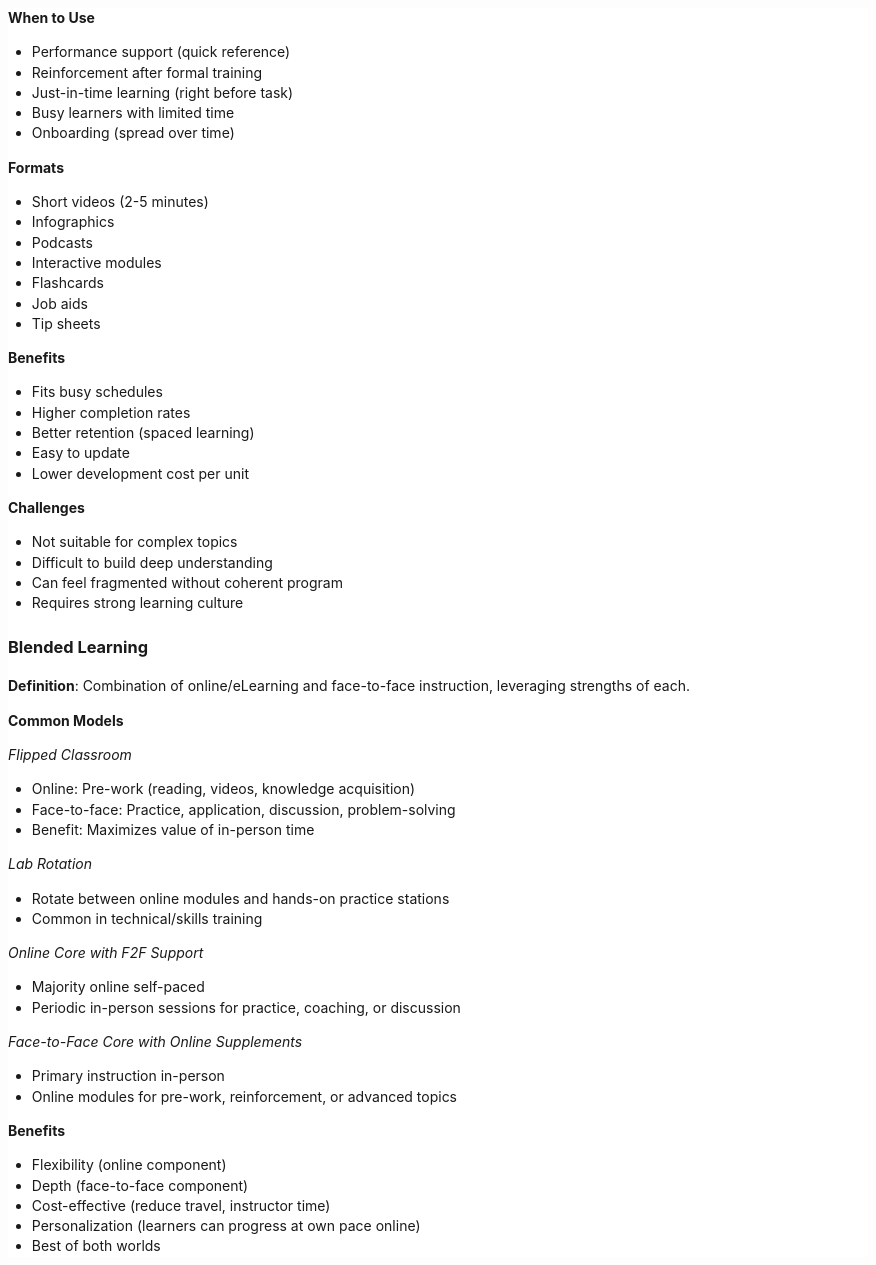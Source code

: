 **When to Use**
- Performance support (quick reference)
- Reinforcement after formal training
- Just-in-time learning (right before task)
- Busy learners with limited time
- Onboarding (spread over time)

**Formats**
- Short videos (2-5 minutes)
- Infographics
- Podcasts
- Interactive modules
- Flashcards
- Job aids
- Tip sheets

**Benefits**
- Fits busy schedules
- Higher completion rates
- Better retention (spaced learning)
- Easy to update
- Lower development cost per unit

**Challenges**
- Not suitable for complex topics
- Difficult to build deep understanding
- Can feel fragmented without coherent program
- Requires strong learning culture

### Blended Learning

**Definition**: Combination of online/eLearning and face-to-face instruction, leveraging strengths of each.

**Common Models**

*Flipped Classroom*
- Online: Pre-work (reading, videos, knowledge acquisition)
- Face-to-face: Practice, application, discussion, problem-solving
- Benefit: Maximizes value of in-person time

*Lab Rotation*
- Rotate between online modules and hands-on practice stations
- Common in technical/skills training

*Online Core with F2F Support*
- Majority online self-paced
- Periodic in-person sessions for practice, coaching, or discussion

*Face-to-Face Core with Online Supplements*
- Primary instruction in-person
- Online modules for pre-work, reinforcement, or advanced topics

**Benefits**
- Flexibility (online component)
- Depth (face-to-face component)
- Cost-effective (reduce travel, instructor time)
- Personalization (learners can progress at own pace online)
- Best of both worlds
